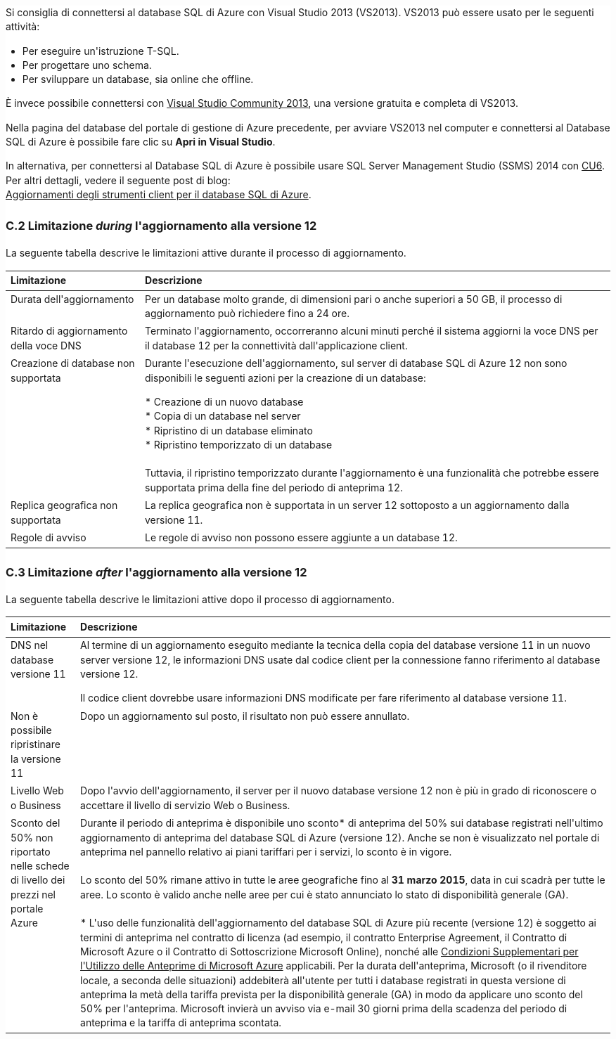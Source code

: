 
Si consiglia di connettersi al database SQL di Azure con Visual Studio 2013 (VS2013). VS2013 può essere usato per le seguenti attività:


- Per eseguire un'istruzione T-SQL.
- Per progettare uno schema.
- Per sviluppare un database, sia online che offline.


È invece possibile connettersi con [Visual Studio Community 2013](https://www.visualstudio.com/it-it/news/vs2013-community-vs.aspx/), una versione gratuita e completa di VS2013.


Nella pagina del database del portale di gestione di Azure precedente, per avviare VS2013 nel computer e connettersi al Database SQL di Azure è possibile fare clic su **Apri in Visual Studio**.


In alternativa, per connettersi al Database SQL di Azure è possibile usare SQL Server Management Studio (SSMS) 2014 con [CU6](http://support.microsoft.com/kb/3031047/). Per altri dettagli, vedere il seguente post di blog:<br/>[Aggiornamenti degli strumenti client per il database SQL di Azure](http://azure.microsoft.com/blog/2014/12/22/client-tooling-updates-for-azure-sql-database/).


### C.2 Limitazione *during* l'aggiornamento alla versione 12

La seguente tabella descrive le limitazioni attive durante il processo di aggiornamento.


| Limitazione | Descrizione |
| :--- | :--- |
| Durata dell'aggiornamento | Per un database molto grande, di dimensioni pari o anche superiori a 50 GB, il processo di aggiornamento può richiedere fino a 24 ore. |
| Ritardo di aggiornamento della voce DNS | Terminato l'aggiornamento, occorreranno alcuni minuti perché il sistema aggiorni la voce DNS per il database 12 per la connettività dall'applicazione client. |
| Creazione di database non supportata | Durante l'esecuzione dell'aggiornamento, sul server di database SQL di Azure 12 non sono disponibili le seguenti azioni per la creazione di un database: <p></p> * Creazione di un nuovo database <br/> * Copia di un database nel server <br/> * Ripristino di un database eliminato <br/> * Ripristino temporizzato di un database <br/><br/> Tuttavia, il ripristino temporizzato durante l'aggiornamento è una funzionalità che potrebbe essere supportata prima della fine del periodo di anteprima 12. |
| Replica geografica non supportata | La replica geografica non è supportata in un server 12 sottoposto a un aggiornamento dalla versione 11. |
| Regole di avviso | Le regole di avviso non possono essere aggiunte a un database 12. |


### C.3 Limitazione *after* l'aggiornamento alla versione 12

La seguente tabella descrive le limitazioni attive dopo il processo di aggiornamento.


| Limitazione | Descrizione |
| :--- | :--- |
| DNS nel database versione 11 | Al termine di un aggiornamento eseguito mediante la tecnica della copia del database versione 11 in un nuovo server versione 12, le informazioni DNS usate dal codice client per la connessione fanno riferimento al database versione 12. <p> </p> Il codice client dovrebbe usare informazioni DNS modificate per fare riferimento al database versione 11. |
| Non è possibile ripristinare la versione 11 | Dopo un aggiornamento sul posto, il risultato non può essere annullato. |
| Livello Web o Business | Dopo l'avvio dell'aggiornamento, il server per il nuovo database versione 12 non è più in grado di riconoscere o accettare il livello di servizio Web o Business. |
| Sconto del 50% non riportato nelle schede di livello dei prezzi nel portale Azure | Durante il periodo di anteprima è disponibile uno sconto* di anteprima del 50% sui database registrati nell'ultimo aggiornamento di anteprima del database SQL di Azure (versione 12). Anche se non è visualizzato nel portale di anteprima nel pannello relativo ai piani tariffari per i servizi, lo sconto è in vigore.<br/><br/> Lo sconto del 50% rimane attivo in tutte le aree geografiche fino al **31 marzo 2015**, data in cui scadrà per tutte le aree. Lo sconto è valido anche nelle aree per cui è stato annunciato lo stato di disponibilità generale (GA).<br/><br/> * L'uso delle funzionalità dell'aggiornamento del database SQL di Azure più recente (versione 12) è soggetto ai termini di anteprima nel contratto di licenza (ad esempio, il contratto Enterprise Agreement, il Contratto di Microsoft Azure o il Contratto di Sottoscrizione Microsoft Online), nonché alle [Condizioni Supplementari per l'Utilizzo delle Anteprime di Microsoft Azure](http://azure.microsoft.com/support/legal/preview-supplemental-terms/) applicabili.  Per la durata dell'anteprima, Microsoft (o il rivenditore locale, a seconda delle situazioni) addebiterà all'utente per tutti i database registrati in questa versione di anteprima la metà della tariffa prevista per la disponibilità generale (GA) in modo da applicare uno sconto del 50% per l'anteprima. Microsoft invierà un avviso via e-mail 30 giorni prima della scadenza del periodo di anteprima e la tariffa di anteprima scontata. |

